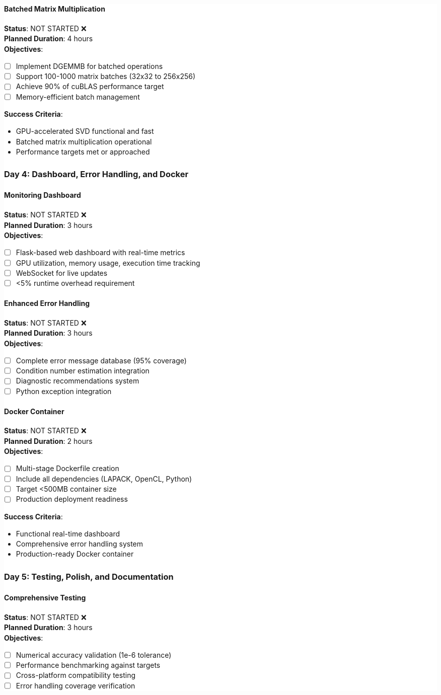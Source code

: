 #### Batched Matrix Multiplication
**Status**: NOT STARTED ❌  
**Planned Duration**: 4 hours  
**Objectives**:
- [ ] Implement DGEMMB for batched operations
- [ ] Support 100-1000 matrix batches (32x32 to 256x256)
- [ ] Achieve 90% of cuBLAS performance target
- [ ] Memory-efficient batch management

**Success Criteria**:
- GPU-accelerated SVD functional and fast
- Batched matrix multiplication operational
- Performance targets met or approached

### Day 4: Dashboard, Error Handling, and Docker

#### Monitoring Dashboard
**Status**: NOT STARTED ❌  
**Planned Duration**: 3 hours  
**Objectives**:
- [ ] Flask-based web dashboard with real-time metrics
- [ ] GPU utilization, memory usage, execution time tracking
- [ ] WebSocket for live updates
- [ ] <5% runtime overhead requirement

#### Enhanced Error Handling
**Status**: NOT STARTED ❌  
**Planned Duration**: 3 hours  
**Objectives**:
- [ ] Complete error message database (95% coverage)
- [ ] Condition number estimation integration
- [ ] Diagnostic recommendations system
- [ ] Python exception integration

#### Docker Container
**Status**: NOT STARTED ❌  
**Planned Duration**: 2 hours  
**Objectives**:
- [ ] Multi-stage Dockerfile creation
- [ ] Include all dependencies (LAPACK, OpenCL, Python)
- [ ] Target <500MB container size
- [ ] Production deployment readiness

**Success Criteria**:
- Functional real-time dashboard
- Comprehensive error handling system
- Production-ready Docker container

### Day 5: Testing, Polish, and Documentation

#### Comprehensive Testing
**Status**: NOT STARTED ❌  
**Planned Duration**: 3 hours  
**Objectives**:
- [ ] Numerical accuracy validation (1e-6 tolerance)
- [ ] Performance benchmarking against targets
- [ ] Cross-platform compatibility testing
- [ ] Error handling coverage verification
